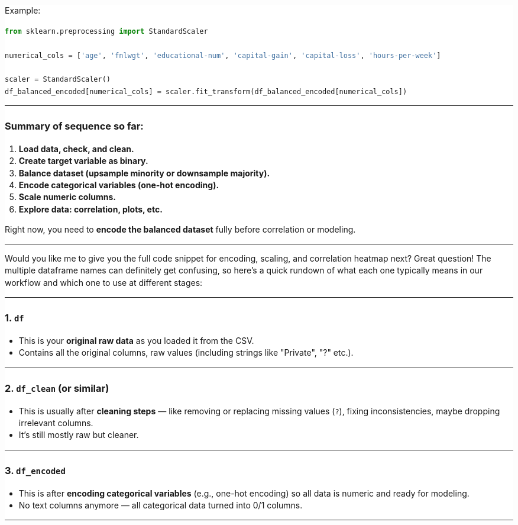 Example:

```python
from sklearn.preprocessing import StandardScaler

numerical_cols = ['age', 'fnlwgt', 'educational-num', 'capital-gain', 'capital-loss', 'hours-per-week']

scaler = StandardScaler()
df_balanced_encoded[numerical_cols] = scaler.fit_transform(df_balanced_encoded[numerical_cols])
```

---

### Summary of sequence so far:

1. **Load data, check, and clean.**
2. **Create target variable as binary.**
3. **Balance dataset (upsample minority or downsample majority).**
4. **Encode categorical variables (one-hot encoding).**
5. **Scale numeric columns.**
6. **Explore data: correlation, plots, etc.**

Right now, you need to **encode the balanced dataset** fully before correlation or modeling.

---

Would you like me to give you the full code snippet for encoding, scaling, and correlation heatmap next?
Great question! The multiple dataframe names can definitely get confusing, so here’s a quick rundown of what each one typically means in our workflow and which one to use at different stages:

---

### 1. **`df`**

* This is your **original raw data** as you loaded it from the CSV.
* Contains all the original columns, raw values (including strings like "Private", "?" etc.).

---

### 2. **`df_clean`** (or similar)

* This is usually after **cleaning steps** — like removing or replacing missing values (`?`), fixing inconsistencies, maybe dropping irrelevant columns.
* It’s still mostly raw but cleaner.

---

### 3. **`df_encoded`**

* This is after **encoding categorical variables** (e.g., one-hot encoding) so all data is numeric and ready for modeling.
* No text columns anymore — all categorical data turned into 0/1 columns.

---